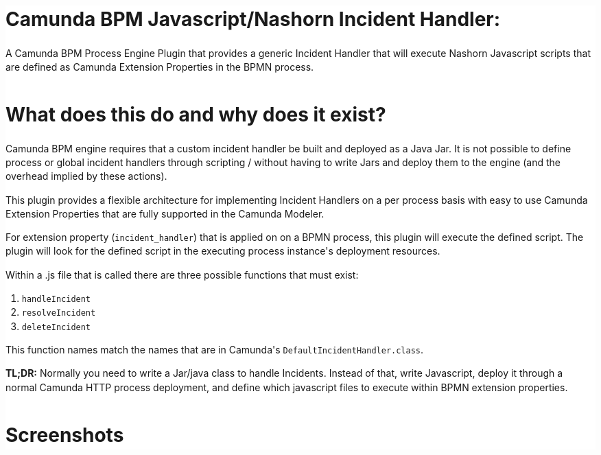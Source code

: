 # Camunda BPM Javascript/Nashorn Incident Handler:

A Camunda BPM Process Engine Plugin that provides a generic Incident Handler that will execute Nashorn Javascript scripts that are defined as Camunda Extension Properties in the BPMN process.


# What does this do and why does it exist?

Camunda BPM engine requires that a custom incident handler be built and deployed as a Java Jar.  It is not possible to define process or global incident handlers through scripting / without having to write Jars and deploy them to the engine (and the overhead implied by these actions).

This plugin provides a flexible architecture for implementing Incident Handlers on a per process basis with easy to use Camunda Extension Properties that are fully supported in the Camunda Modeler.

For extension property (`incident_handler`) that is applied on on a BPMN process, this plugin will execute the defined script.  The plugin will look for the defined script in the executing process instance's deployment resources.

Within a .js file that is called there are three possible functions that must exist:

1. `handleIncident`
1. `resolveIncident`
1. `deleteIncident`

This function names match the names that are in Camunda's `DefaultIncidentHandler.class`.

**TL;DR:** Normally you need to write a Jar/java class to handle Incidents.  Instead of that, write Javascript, deploy it through a normal Camunda HTTP process deployment, and define which javascript files to execute within BPMN extension properties.


# Screenshots
